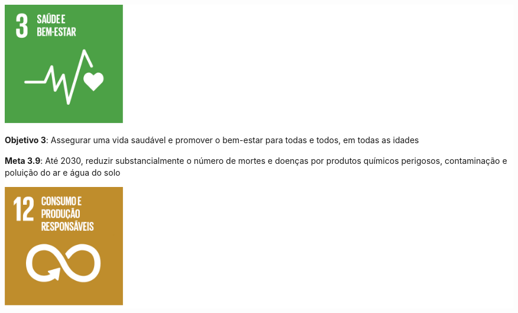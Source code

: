 
<img src="./img/ods3.png" width="200" height="200" />

**Objetivo 3**: Assegurar uma vida saudável e promover o bem-estar para todas e todos, em todas as idades

**Meta 3.9**: Até 2030, reduzir substancialmente o número de mortes e doenças por produtos químicos perigosos, contaminação e poluição do ar e água do solo


<img src="./img/ods12.png" width="200" height="200" />
